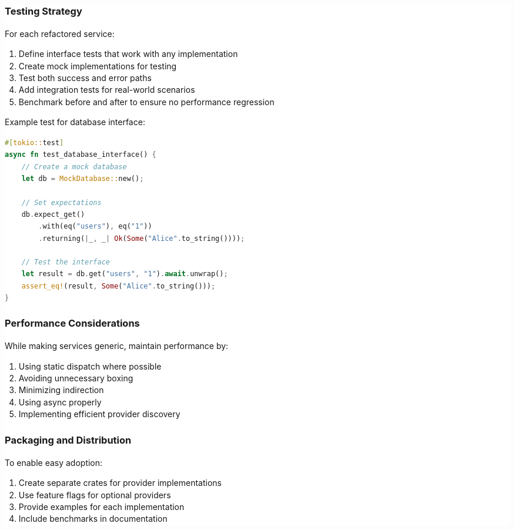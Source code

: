### Testing Strategy

For each refactored service:

1. Define interface tests that work with any implementation
2. Create mock implementations for testing
3. Test both success and error paths
4. Add integration tests for real-world scenarios
5. Benchmark before and after to ensure no performance regression

Example test for database interface:

```rust
#[tokio::test]
async fn test_database_interface() {
    // Create a mock database
    let db = MockDatabase::new();
    
    // Set expectations
    db.expect_get()
        .with(eq("users"), eq("1"))
        .returning(|_, _| Ok(Some("Alice".to_string())));
    
    // Test the interface
    let result = db.get("users", "1").await.unwrap();
    assert_eq!(result, Some("Alice".to_string()));
}
```

### Performance Considerations

While making services generic, maintain performance by:

1. Using static dispatch where possible
2. Avoiding unnecessary boxing
3. Minimizing indirection
4. Using async properly
5. Implementing efficient provider discovery

### Packaging and Distribution

To enable easy adoption:

1. Create separate crates for provider implementations
2. Use feature flags for optional providers
3. Provide examples for each implementation
4. Include benchmarks in documentation 